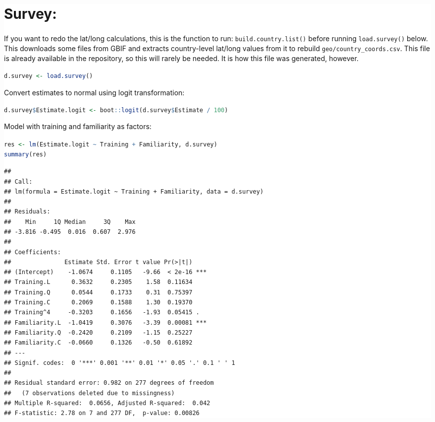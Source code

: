 
# Survey:

If you want to redo the lat/long calculations, this is the function
to run:
  `build.country.list()`
before running `load.survey()` below.
This downloads some files from GBIF and extracts country-level
lat/long values from it to rebuild `geo/country_coords.csv`.  This
file is already available in the repository, so this will rarely be
needed.  It is how this file was generated, however.

```r
d.survey <- load.survey()
```


Convert estimates to normal using logit transformation:

```r
d.survey$Estimate.logit <- boot::logit(d.survey$Estimate / 100)
```


Model with training and familiarity as factors:

```r
res <- lm(Estimate.logit ~ Training + Familiarity, d.survey)
summary(res)
```

```
## 
## Call:
## lm(formula = Estimate.logit ~ Training + Familiarity, data = d.survey)
## 
## Residuals:
##    Min     1Q Median     3Q    Max 
## -3.816 -0.495  0.016  0.607  2.976 
## 
## Coefficients:
##               Estimate Std. Error t value Pr(>|t|)    
## (Intercept)    -1.0674     0.1105   -9.66  < 2e-16 ***
## Training.L      0.3632     0.2305    1.58  0.11634    
## Training.Q      0.0544     0.1733    0.31  0.75397    
## Training.C      0.2069     0.1588    1.30  0.19370    
## Training^4     -0.3203     0.1656   -1.93  0.05415 .  
## Familiarity.L  -1.0419     0.3076   -3.39  0.00081 ***
## Familiarity.Q  -0.2420     0.2109   -1.15  0.25227    
## Familiarity.C  -0.0660     0.1326   -0.50  0.61892    
## ---
## Signif. codes:  0 '***' 0.001 '**' 0.01 '*' 0.05 '.' 0.1 ' ' 1
## 
## Residual standard error: 0.982 on 277 degrees of freedom
##   (7 observations deleted due to missingness)
## Multiple R-squared:  0.0656,	Adjusted R-squared:  0.042 
## F-statistic: 2.78 on 7 and 277 DF,  p-value: 0.00826
```
